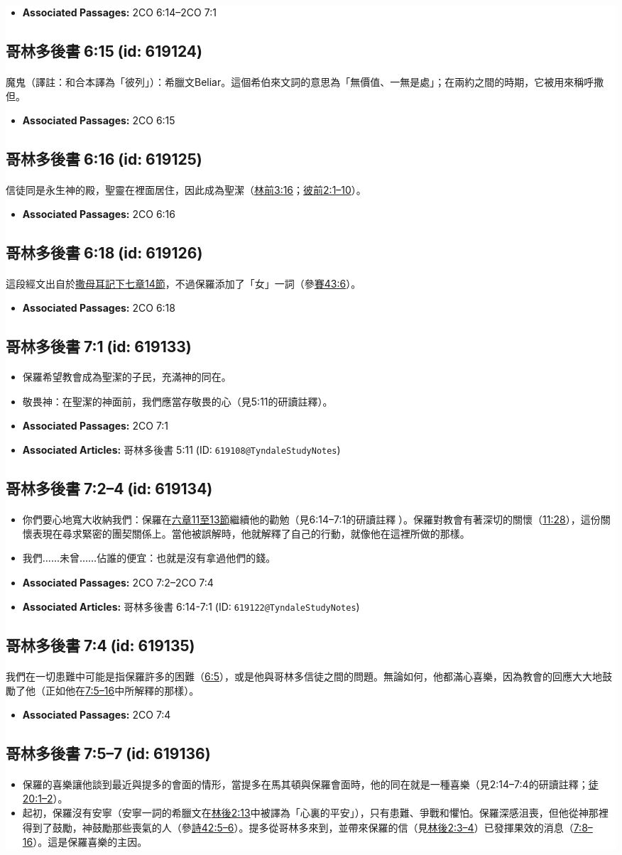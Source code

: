 * **Associated Passages:** 2CO 6:14–2CO 7:1

## 哥林多後書 6:15 (id: 619124)

魔鬼（譯註：和合本譯為「彼列」）：希臘文Beliar。這個希伯來文詞的意思為「無價值、一無是處」；在兩約之間的時期，它被用來稱呼撒但。

* **Associated Passages:** 2CO 6:15

## 哥林多後書 6:16 (id: 619125)

信徒同是永生神的殿，聖靈在裡面居住，因此成為聖潔（[林前3:16](https://ref.ly/1Cor3:16)；[彼前2:1–10](https://ref.ly/1Pet2:1-1Pet2:10)）。

* **Associated Passages:** 2CO 6:16

## 哥林多後書 6:18 (id: 619126)

這段經文出自於[撒母耳記下七章14節](https://ref.ly/2Sam7:14)，不過保羅添加了「女」一詞（參[賽43:6](https://ref.ly/Isa43:6)）。

* **Associated Passages:** 2CO 6:18

## 哥林多後書 7:1 (id: 619133)

* 保羅希望教會成為聖潔的子民，充滿神的同在。
* 敬畏神：在聖潔的神面前，我們應當存敬畏的心（見5:11的研讀註釋）。

* **Associated Passages:** 2CO 7:1
* **Associated Articles:** 哥林多後書 5:11 (ID: `619108@TyndaleStudyNotes`)

## 哥林多後書 7:2–4 (id: 619134)

* 你們要心地寬大收納我們：保羅在[六章11至13節](https://ref.ly/2Cor6:11-2Cor6:13)繼續他的勸勉（見6:14–7:1的研讀註釋 ）。保羅對教會有著深切的關懷（[11:28](https://ref.ly/2Cor11:28)），這份關懷表現在尋求緊密的團契關係上。當他被誤解時，他就解釋了自己的行動，就像他在這裡所做的那樣。
* 我們......未曾……佔誰的便宜：也就是沒有拿過他們的錢。

* **Associated Passages:** 2CO 7:2–2CO 7:4
* **Associated Articles:** 哥林多後書 6:14-7:1 (ID: `619122@TyndaleStudyNotes`)

## 哥林多後書 7:4 (id: 619135)

我們在一切患難中可能是指保羅許多的困難（[6:5](https://ref.ly/2Cor6:5)），或是他與哥林多信徒之間的問題。無論如何，他都滿心喜樂，因為教會的回應大大地鼓勵了他（正如他在[7:5–16](https://ref.ly/2Cor7:5-2Cor7:16)中所解釋的那樣）。

* **Associated Passages:** 2CO 7:4

## 哥林多後書 7:5–7 (id: 619136)

* 保羅的喜樂讓他談到最近與提多的會面的情形，當提多在馬其頓與保羅會面時，他的同在就是一種喜樂（見2:14–7:4的研讀註釋；[徒20:1–2](https://ref.ly/Acts20:1-Acts20:2)）。
* 起初，保羅沒有安寧（安寧一詞的希臘文在[林後2:13](https://ref.ly/2Cor2:13)中被譯為「心裏的平安」），只有患難、爭戰和懼怕。保羅深感沮喪，但他從神那裡得到了鼓勵，神鼓勵那些喪氣的人（參[詩42:5–6](https://ref.ly/Ps42:5-Ps42:6)）。提多從哥林多來到，並帶來保羅的信（見[林後2:3–4](https://ref.ly/2Cor2:3-2Cor2:4)）已發揮果效的消息（[7:8–16](https://ref.ly/2Cor7:8-2Cor7:16)）。這是保羅喜樂的主因。
